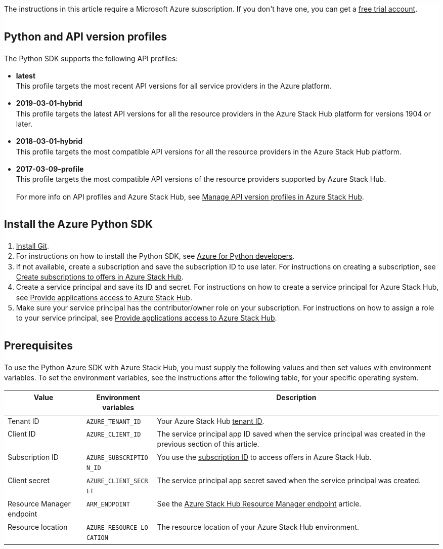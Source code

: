 The instructions in this article require a Microsoft Azure subscription. If you don't have one, you can get a [free trial account](https://go.microsoft.com/fwlink/?LinkId=330212).

## Python and API version profiles

The Python SDK supports the following API profiles:

- **latest**  
    This profile targets the most recent API versions for all service providers in the Azure platform.
- **2019-03-01-hybrid**  
    This profile targets the latest API versions for all the resource providers in the Azure Stack Hub platform for versions 1904 or later.
- **2018-03-01-hybrid**  
    This profile targets the most compatible API versions for all the resource providers in the Azure Stack Hub platform.
- **2017-03-09-profile**  
    This profile targets the most compatible API versions of the resource providers supported by Azure Stack Hub.

   For more info on API profiles and Azure Stack Hub, see [Manage API version profiles in Azure Stack Hub](azure-stack-version-profiles.md).

## Install the Azure Python SDK

1. [Install Git](https://git-scm.com/book/en/v2/Getting-Started-Installing-Git).
2. For instructions on how to install the Python SDK, see [Azure for Python developers](/python/azure/python-sdk-azure-install?view=azure-python&preserve-view=true).
3. If not available, create a subscription and save the subscription ID to use later. For instructions on creating a subscription, see [Create subscriptions to offers in Azure Stack Hub](../operator/azure-stack-subscribe-plan-provision-vm.md).
4. Create a service principal and save its ID and secret. For instructions on how to create a service principal for Azure Stack Hub, see [Provide applications access to Azure Stack Hub](../operator/give-app-access-to-resources.md).
5. Make sure your service principal has the contributor/owner role on your subscription. For instructions on how to assign a role to your service principal, see [Provide applications access to Azure Stack Hub](../operator/give-app-access-to-resources.md).

## Prerequisites

To use the Python Azure SDK with Azure Stack Hub, you must supply the following values and then set values with environment variables. To set the environment variables, see the instructions after the following table, for your specific operating system.

| Value | Environment variables | Description |
|---------------------------|-----------------------|-------------------------------------------------------------------------------------------------------------------------|
| Tenant ID | `AZURE_TENANT_ID` | Your Azure Stack Hub [tenant ID](../operator/azure-stack-identity-overview.md). |
| Client ID | `AZURE_CLIENT_ID` | The service principal app ID saved when the service principal was created in the previous section of this article. |
| Subscription ID | `AZURE_SUBSCRIPTION_ID` | You use the [subscription ID](../operator/service-plan-offer-subscription-overview.md#subscriptions) to access offers in Azure Stack Hub. |
| Client secret | `AZURE_CLIENT_SECRET` | The service principal app secret saved when the service principal was created. |
| Resource Manager endpoint | `ARM_ENDPOINT` | See the [Azure Stack Hub Resource Manager endpoint](azure-stack-version-profiles-ruby.md#the-azure-stack-hub-resource-manager-endpoint) article. |
| Resource location | `AZURE_RESOURCE_LOCATION` | The resource location of your Azure Stack Hub environment.
